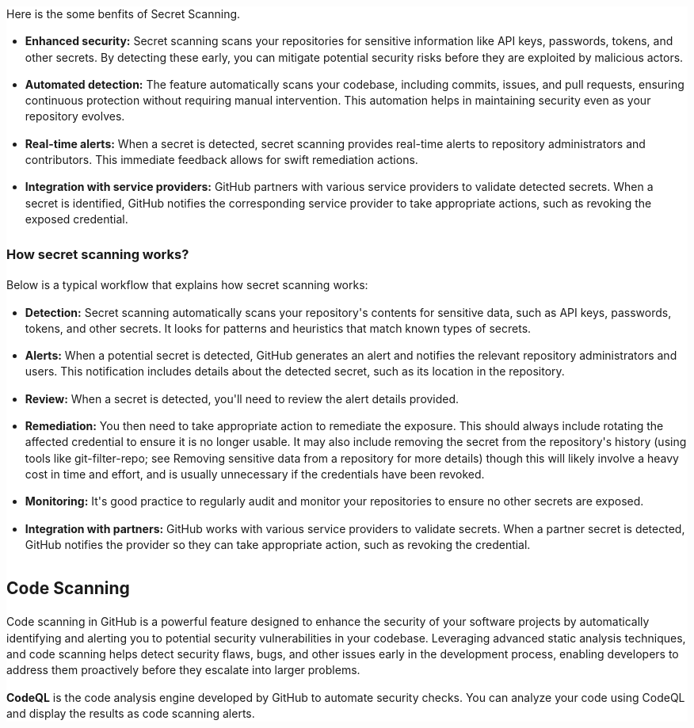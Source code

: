 Here is the some benfits of Secret Scanning.

- **Enhanced security:** Secret scanning scans your repositories for sensitive information like API keys, passwords, tokens, and other secrets. By detecting these early, you can mitigate potential security risks before they are exploited by malicious actors.

- **Automated detection:** The feature automatically scans your codebase, including commits, issues, and pull requests, ensuring continuous protection without requiring manual intervention. This automation helps in maintaining security even as your repository evolves.

- **Real-time alerts:** When a secret is detected, secret scanning provides real-time alerts to repository administrators and contributors. This immediate feedback allows for swift remediation actions.

- **Integration with service providers:** GitHub partners with various service providers to validate detected secrets. When a secret is identified, GitHub notifies the corresponding service provider to take appropriate actions, such as revoking the exposed credential.

### How secret scanning works?

Below is a typical workflow that explains how secret scanning works:

- **Detection:** Secret scanning automatically scans your repository's contents for sensitive data, such as API keys, passwords, tokens, and other secrets. It looks for patterns and heuristics that match known types of secrets.

- **Alerts:** When a potential secret is detected, GitHub generates an alert and notifies the relevant repository administrators and users. This notification includes details about the detected secret, such as its location in the repository.

- **Review:** When a secret is detected, you'll need to review the alert details provided.

- **Remediation:** You then need to take appropriate action to remediate the exposure. This should always include rotating the affected credential to ensure it is no longer usable. It may also include removing the secret from the repository's history (using tools like git-filter-repo; see Removing sensitive data from a repository for more details) though this will likely involve a heavy cost in time and effort, and is usually unnecessary if the credentials have been revoked.

- **Monitoring:** It's good practice to regularly audit and monitor your repositories to ensure no other secrets are exposed.

- **Integration with partners:** GitHub works with various service providers to validate secrets. When a partner secret is detected, GitHub notifies the provider so they can take appropriate action, such as revoking the credential.

## Code Scanning 

Code scanning in GitHub is a powerful feature designed to enhance the security of your software projects by automatically identifying and alerting you to potential security vulnerabilities in your codebase. Leveraging advanced static analysis techniques, and code scanning helps detect security flaws, bugs, and other issues early in the development process, enabling developers to address them proactively before they escalate into larger problems. 

**CodeQL** is the code analysis engine developed by GitHub to automate security checks. You can analyze your code using CodeQL and display the results as code scanning alerts.
